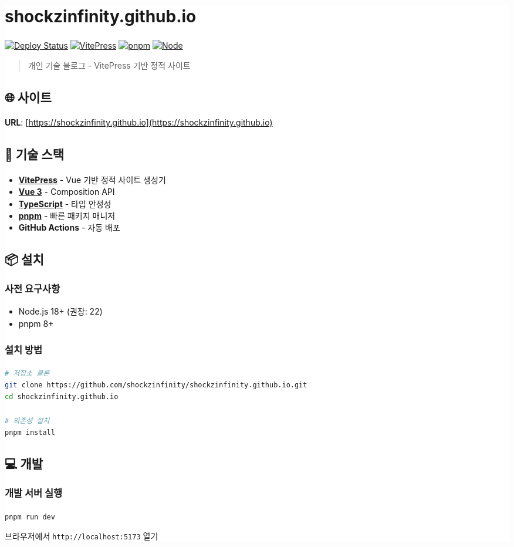 # shockzinfinity.github.io

[![Deploy Status](https://github.com/shockzinfinity/shockzinfinity.github.io/workflows/VitePress%20%EC%82%AC%EC%9D%B4%ED%8A%B8%EB%A5%BC%20Pages%EC%97%90%20%EB%B0%B0%ED%8F%AC/badge.svg)](https://github.com/shockzinfinity/shockzinfinity.github.io/actions)
[![VitePress](https://img.shields.io/badge/VitePress-2.0.0--alpha.12-646cff.svg)](https://vitepress.dev/)
[![pnpm](https://img.shields.io/badge/pnpm-10.13.1-F69220.svg)](https://pnpm.io/)
[![Node](https://img.shields.io/badge/node-22-339933.svg)](https://nodejs.org/)

> 개인 기술 블로그 - VitePress 기반 정적 사이트

## 🌐 사이트

**URL**: [https://shockzinfinity.github.io](https://shockzinfinity.github.io)

## 🚀 기술 스택

- **[VitePress](https://vitepress.dev/)** - Vue 기반 정적 사이트 생성기
- **[Vue 3](https://vuejs.org/)** - Composition API
- **[TypeScript](https://www.typescriptlang.org/)** - 타입 안정성
- **[pnpm](https://pnpm.io/)** - 빠른 패키지 매니저
- **GitHub Actions** - 자동 배포

## 📦 설치

### 사전 요구사항

- Node.js 18+ (권장: 22)
- pnpm 8+

### 설치 방법

```bash
# 저장소 클론
git clone https://github.com/shockzinfinity/shockzinfinity.github.io.git
cd shockzinfinity.github.io

# 의존성 설치
pnpm install
```

## 💻 개발

### 개발 서버 실행

```bash
pnpm run dev
```

브라우저에서 `http://localhost:5173` 열기
